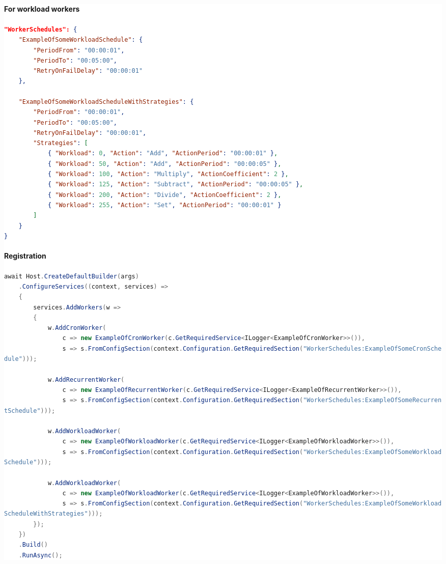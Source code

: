 #### For workload workers
```JSON
"WorkerSchedules": {
    "ExampleOfSomeWorkloadSchedule": {
        "PeriodFrom": "00:00:01",
        "PeriodTo": "00:05:00",
        "RetryOnFailDelay": "00:00:01"
    },

    "ExampleOfSomeWorkloadScheduleWithStrategies": {
        "PeriodFrom": "00:00:01",
        "PeriodTo": "00:05:00",
        "RetryOnFailDelay": "00:00:01",
        "Strategies": [
            { "Workload": 0, "Action": "Add", "ActionPeriod": "00:00:01" },
            { "Workload": 50, "Action": "Add", "ActionPeriod": "00:00:05" },
            { "Workload": 100, "Action": "Multiply", "ActionCoefficient": 2 },
            { "Workload": 125, "Action": "Subtract", "ActionPeriod": "00:00:05" },
            { "Workload": 200, "Action": "Divide", "ActionCoefficient": 2 },
            { "Workload": 255, "Action": "Set", "ActionPeriod": "00:00:01" }
        ]
    }
}
```

#### Registration
```C#
await Host.CreateDefaultBuilder(args)
    .ConfigureServices((context, services) =>
    {
        services.AddWorkers(w =>
        {
            w.AddCronWorker(
                c => new ExampleOfCronWorker(c.GetRequiredService<ILogger<ExampleOfCronWorker>>()),
                s => s.FromConfigSection(context.Configuration.GetRequiredSection("WorkerSchedules:ExampleOfSomeCronSchedule")));

            w.AddRecurrentWorker(
                c => new ExampleOfRecurrentWorker(c.GetRequiredService<ILogger<ExampleOfRecurrentWorker>>()),
                s => s.FromConfigSection(context.Configuration.GetRequiredSection("WorkerSchedules:ExampleOfSomeRecurrentSchedule")));

            w.AddWorkloadWorker(
                c => new ExampleOfWorkloadWorker(c.GetRequiredService<ILogger<ExampleOfWorkloadWorker>>()),
                s => s.FromConfigSection(context.Configuration.GetRequiredSection("WorkerSchedules:ExampleOfSomeWorkloadSchedule")));

            w.AddWorkloadWorker(
                c => new ExampleOfWorkloadWorker(c.GetRequiredService<ILogger<ExampleOfWorkloadWorker>>()),
                s => s.FromConfigSection(context.Configuration.GetRequiredSection("WorkerSchedules:ExampleOfSomeWorkloadScheduleWithStrategies")));
        });
    })
    .Build()
    .RunAsync();
```
